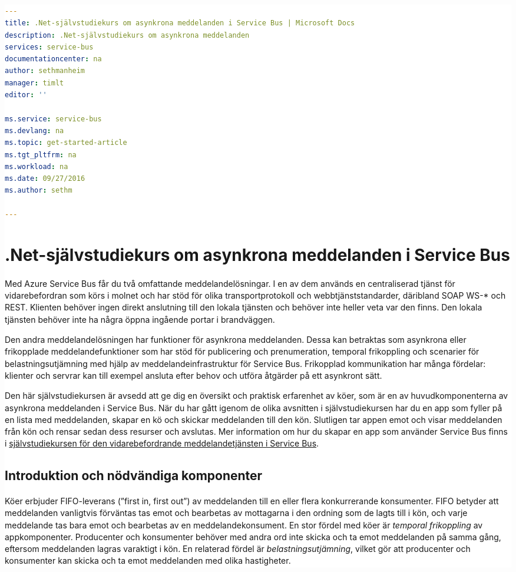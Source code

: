 ```yaml
---
title: .Net-självstudiekurs om asynkrona meddelanden i Service Bus | Microsoft Docs
description: .Net-självstudiekurs om asynkrona meddelanden
services: service-bus
documentationcenter: na
author: sethmanheim
manager: timlt
editor: ''

ms.service: service-bus
ms.devlang: na
ms.topic: get-started-article
ms.tgt_pltfrm: na
ms.workload: na
ms.date: 09/27/2016
ms.author: sethm

---
```

# <a name="service-bus-brokered-messaging-.net-tutorial"></a>.Net-självstudiekurs om asynkrona meddelanden i Service Bus
Med Azure Service Bus får du två omfattande meddelandelösningar. I en av dem används en centraliserad tjänst för vidarebefordran som körs i molnet och har stöd för olika transportprotokoll och webbtjänststandarder, däribland SOAP WS-* och REST. Klienten behöver ingen direkt anslutning till den lokala tjänsten och behöver inte heller veta var den finns. Den lokala tjänsten behöver inte ha några öppna ingående portar i brandväggen.

Den andra meddelandelösningen har funktioner för asynkrona meddelanden. Dessa kan betraktas som asynkrona eller frikopplade meddelandefunktioner som har stöd för publicering och prenumeration, temporal frikoppling och scenarier för belastningsutjämning med hjälp av meddelandeinfrastruktur för Service Bus. Frikopplad kommunikation har många fördelar: klienter och servrar kan till exempel ansluta efter behov och utföra åtgärder på ett asynkront sätt.

Den här självstudiekursen är avsedd att ge dig en översikt och praktisk erfarenhet av köer, som är en av huvudkomponenterna av asynkrona meddelanden i Service Bus. När du har gått igenom de olika avsnitten i självstudiekursen har du en app som fyller på en lista med meddelanden, skapar en kö och skickar meddelanden till den kön. Slutligen tar appen emot och visar meddelanden från kön och rensar sedan dess resurser och avslutas. Mer information om hur du skapar en app som använder Service Bus finns i [självstudiekursen för den vidarebefordrande meddelandetjänsten i Service Bus](../service-bus-relay/service-bus-relay-tutorial.md).

## <a name="introduction-and-prerequisites"></a>Introduktion och nödvändiga komponenter
Köer erbjuder FIFO-leverans (”first in, first out”) av meddelanden till en eller flera konkurrerande konsumenter. FIFO betyder att meddelanden vanligtvis förväntas tas emot och bearbetas av mottagarna i den ordning som de lagts till i kön, och varje meddelande tas bara emot och bearbetas av en meddelandekonsument. En stor fördel med köer är *temporal frikoppling* av appkomponenter. Producenter och konsumenter behöver med andra ord inte skicka och ta emot meddelanden på samma gång, eftersom meddelanden lagras varaktigt i kön. En relaterad fördel är *belastningsutjämning*, vilket gör att producenter och konsumenter kan skicka och ta emot meddelanden med olika hastigheter.
